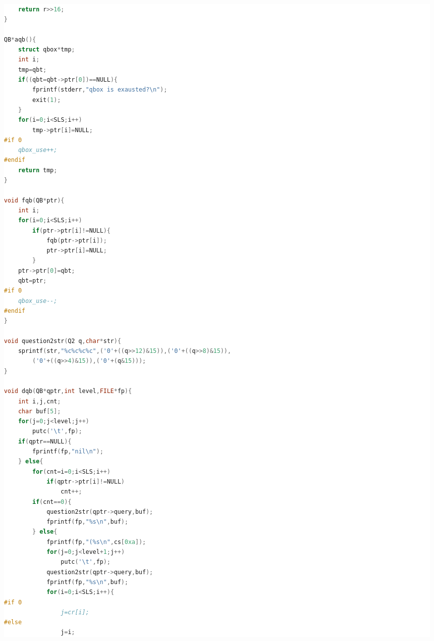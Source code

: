 ```cpp
	return r>>16;
}

QB*aqb(){
	struct qbox*tmp;
	int i;
	tmp=qbt;
	if((qbt=qbt->ptr[0])==NULL){
		fprintf(stderr,"qbox is exausted?\n");
		exit(1);
	}
	for(i=0;i<SLS;i++)
		tmp->ptr[i]=NULL;
#if 0
	qbox_use++;
#endif
	return tmp;
}

void fqb(QB*ptr){
	int i;
	for(i=0;i<SLS;i++)
		if(ptr->ptr[i]!=NULL){
			fqb(ptr->ptr[i]);
			ptr->ptr[i]=NULL;
		}
	ptr->ptr[0]=qbt;
	qbt=ptr;
#if 0
	qbox_use--;
#endif
}

void question2str(Q2 q,char*str){
	sprintf(str,"%c%c%c%c",('0'+((q>>12)&15)),('0'+((q>>8)&15)),
		('0'+((q>>4)&15)),('0'+(q&15)));
}

void dqb(QB*qptr,int level,FILE*fp){
	int i,j,cnt;
	char buf[5];
	for(j=0;j<level;j++)
		putc('\t',fp);
	if(qptr==NULL){
		fprintf(fp,"nil\n");
	} else{
		for(cnt=i=0;i<SLS;i++)
			if(qptr->ptr[i]!=NULL)
				cnt++;
		if(cnt==0){
			question2str(qptr->query,buf);
			fprintf(fp,"%s\n",buf);
		} else{
			fprintf(fp,"(%s\n",cs[0xa]);
			for(j=0;j<level+1;j++)
				putc('\t',fp);
			question2str(qptr->query,buf);
			fprintf(fp,"%s\n",buf);
			for(i=0;i<SLS;i++){
#if 0
				j=cr[i];
#else
				j=i;
```